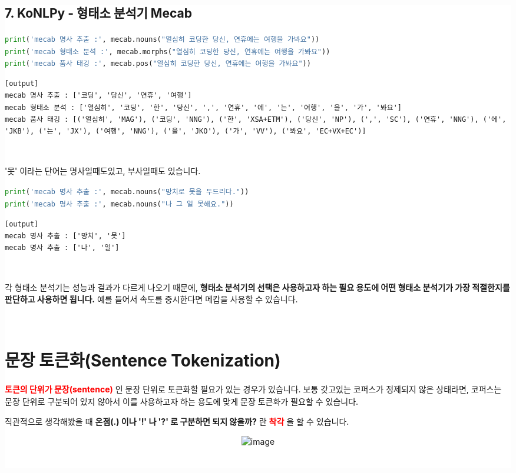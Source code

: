 

## 7. KoNLPy - 형태소 분석기 Mecab

```py
print('mecab 명사 추출 :', mecab.nouns("열심히 코딩한 당신, 연휴에는 여행을 가봐요"))
print('mecab 형태소 분석 :', mecab.morphs("열심히 코딩한 당신, 연휴에는 여행을 가봐요"))
print('mecab 품사 태깅 :', mecab.pos("열심히 코딩한 당신, 연휴에는 여행을 가봐요"))
```
```
[output]
mecab 명사 추출 : ['코딩', '당신', '연휴', '여행']
mecab 형태소 분석 : ['열심히', '코딩', '한', '당신', ',', '연휴', '에', '는', '여행', '을', '가', '봐요']
mecab 품사 태깅 : [('열심히', 'MAG'), ('코딩', 'NNG'), ('한', 'XSA+ETM'), ('당신', 'NP'), (',', 'SC'), ('연휴', 'NNG'), ('에', 'JKB'), ('는', 'JX'), ('여행', 'NNG'), ('을', 'JKO'), ('가', 'VV'), ('봐요', 'EC+VX+EC')]
```


<br>



'못' 이라는 단어는 명사일때도있고, 부사일때도 있습니다.
```py
print('mecab 명사 추출 :', mecab.nouns("망치로 못을 두드리다."))
print('mecab 명사 추출 :', mecab.nouns("나 그 일 못해요."))
```
```
[output]
mecab 명사 추출 : ['망치', '못']
mecab 명사 추출 : ['나', '일']
```


<br>


각 형태소 분석기는 성능과 결과가 다르게 나오기 때문에, **형태소 분석기의 선택은 사용하고자 하는 필요 용도에 어떤 형태소 분석기가 가장 적절한지를 판단하고 사용하면 됩니다.** 예를 들어서 속도를 중시한다면 메캅을 사용할 수 있습니다.



<br>



# 문장 토큰화(Sentence Tokenization)

**<span style="color:red">토큰의 단위가 문장(sentence)</span>** 인 문장 단위로 토큰화할 필요가 있는 경우가 있습니다. 보통 갖고있는 코퍼스가 정제되지 않은 상태라면, 코퍼스는 문장 단위로 구분되어 있지 않아서 이를 사용하고자 하는 용도에 맞게 문장 토큰화가 필요할 수 있습니다.


직관적으로 생각해봤을 때 **온점(.) 이나 '!' 나 '?' 로 구분하면 되지 않을까?** 란 **<span style="color:red">착각</span>** 을 할 수 있습니다.

<p align="center">
<img alt="image" src="https://github.com/museonghwang/museonghwang.github.io/assets/77891754/70797153-1ea0-433c-b7e0-f529663a8114">
</p>

<br>

